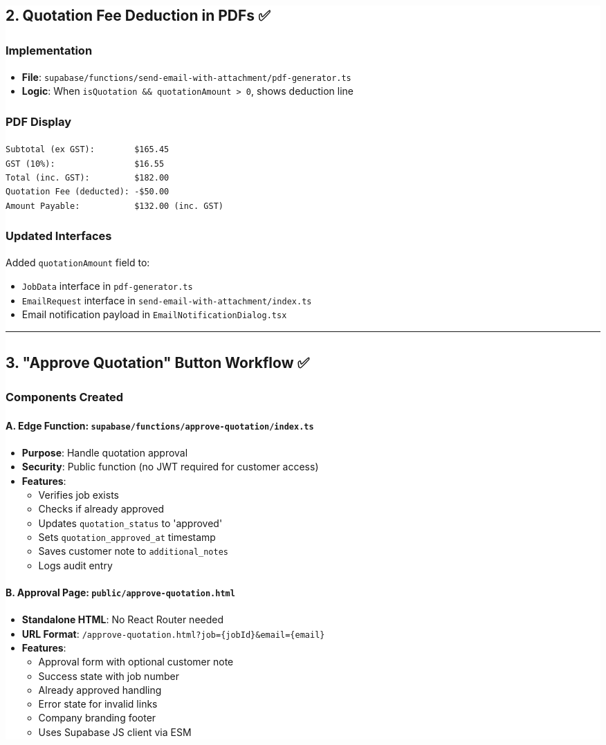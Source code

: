 ## 2. Quotation Fee Deduction in PDFs ✅

### Implementation
- **File**: `supabase/functions/send-email-with-attachment/pdf-generator.ts`
- **Logic**: When `isQuotation && quotationAmount > 0`, shows deduction line

### PDF Display
```
Subtotal (ex GST):        $165.45
GST (10%):                $16.55
Total (inc. GST):         $182.00
Quotation Fee (deducted): -$50.00
Amount Payable:           $132.00 (inc. GST)
```

### Updated Interfaces
Added `quotationAmount` field to:
- `JobData` interface in `pdf-generator.ts`
- `EmailRequest` interface in `send-email-with-attachment/index.ts`
- Email notification payload in `EmailNotificationDialog.tsx`

---

## 3. "Approve Quotation" Button Workflow ✅

### Components Created

#### A. Edge Function: `supabase/functions/approve-quotation/index.ts`
- **Purpose**: Handle quotation approval
- **Security**: Public function (no JWT required for customer access)
- **Features**:
  - Verifies job exists
  - Checks if already approved
  - Updates `quotation_status` to 'approved'
  - Sets `quotation_approved_at` timestamp
  - Saves customer note to `additional_notes`
  - Logs audit entry

#### B. Approval Page: `public/approve-quotation.html`
- **Standalone HTML**: No React Router needed
- **URL Format**: `/approve-quotation.html?job={jobId}&email={email}`
- **Features**:
  - Approval form with optional customer note
  - Success state with job number
  - Already approved handling
  - Error state for invalid links
  - Company branding footer
  - Uses Supabase JS client via ESM
